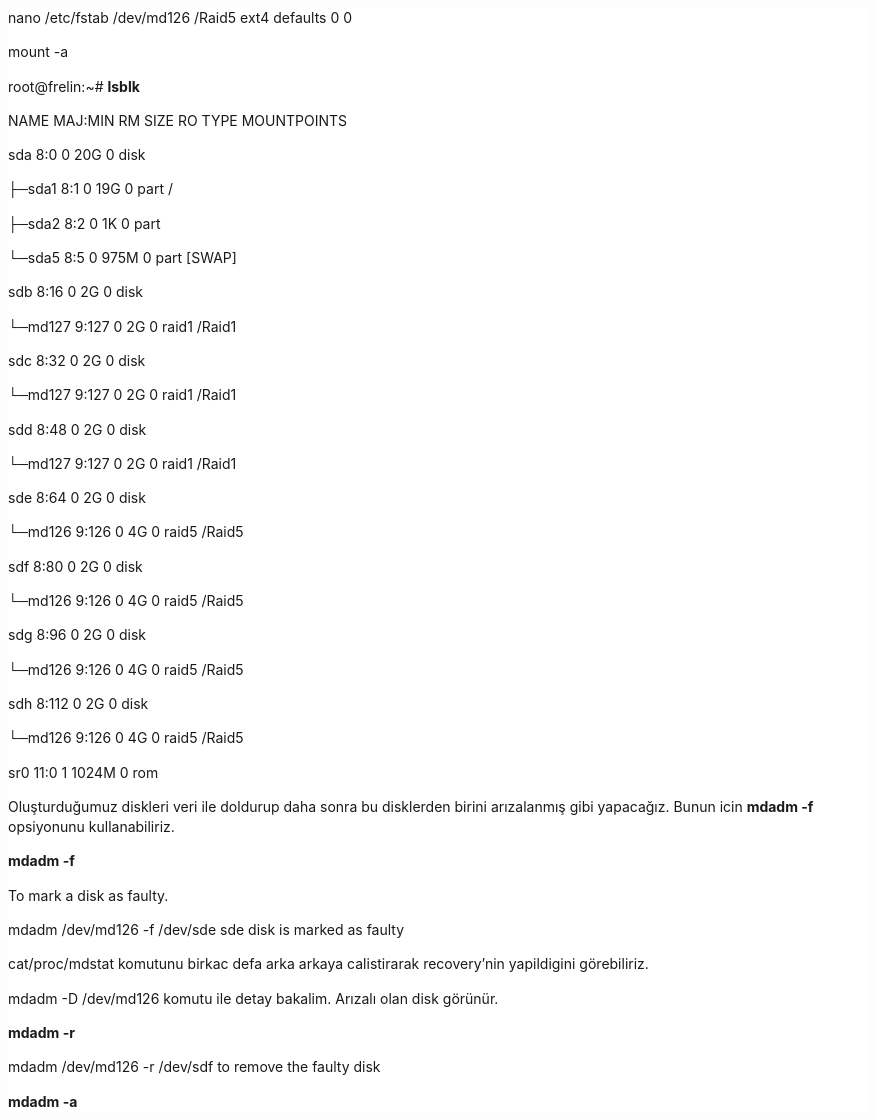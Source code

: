 nano /etc/fstab /dev/md126 /Raid5 ext4 defaults 0 0

mount -a

root@frelin:\~# **lsblk**

NAME MAJ:MIN RM SIZE RO TYPE MOUNTPOINTS

sda 8:0 0 20G 0 disk

├─sda1 8:1 0 19G 0 part /

├─sda2 8:2 0 1K 0 part

└─sda5 8:5 0 975M 0 part \[SWAP]

sdb 8:16 0 2G 0 disk

└─md127 9:127 0 2G 0 raid1 /Raid1

sdc 8:32 0 2G 0 disk

└─md127 9:127 0 2G 0 raid1 /Raid1

sdd 8:48 0 2G 0 disk

└─md127 9:127 0 2G 0 raid1 /Raid1

sde 8:64 0 2G 0 disk

└─md126 9:126 0 4G 0 raid5 /Raid5

sdf 8:80 0 2G 0 disk

└─md126 9:126 0 4G 0 raid5 /Raid5

sdg 8:96 0 2G 0 disk

└─md126 9:126 0 4G 0 raid5 /Raid5

sdh 8:112 0 2G 0 disk

└─md126 9:126 0 4G 0 raid5 /Raid5

sr0 11:0 1 1024M 0 rom

Oluşturduğumuz diskleri veri ile doldurup daha sonra bu disklerden birini arızalanmış gibi yapacağız. Bunun icin **mdadm -f** opsiyonunu kullanabiliriz.

**mdadm -f**

To mark a disk as faulty.

mdadm /dev/md126 -f /dev/sde sde disk is marked as faulty

cat/proc/mdstat komutunu birkac defa arka arkaya calistirarak recovery’nin yapildigini görebiliriz.

mdadm -D /dev/md126 komutu ile detay bakalim. Arızalı olan disk görünür.

**mdadm -r**

mdadm /dev/md126 -r /dev/sdf to remove the faulty disk

**mdadm -a**
